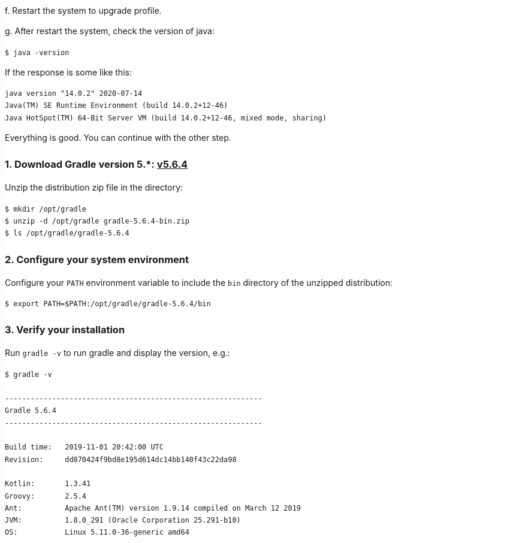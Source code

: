 f. Restart the system to upgrade profile.

g. After restart the system, check the version of java:

```
$ java -version
```

If the response is some like this:

```
java version "14.0.2" 2020-07-14
Java(TM) SE Runtime Environment (build 14.0.2+12-46)
Java HotSpot(TM) 64-Bit Server VM (build 14.0.2+12-46, mixed mode, sharing)
```

Everything is good. You can continue with the other step.


### 1. Download Gradle version 5.*: [v5.6.4](https://gradle.org/next-steps/?version=5.6.4&format=bin)

Unzip the distribution zip file in the directory:

```
$ mkdir /opt/gradle
$ unzip -d /opt/gradle gradle-5.6.4-bin.zip
$ ls /opt/gradle/gradle-5.6.4
```

### 2. Configure your system environment

Configure your `PATH` environment variable to include the `bin` directory of the unzipped distribution:

```
$ export PATH=$PATH:/opt/gradle/gradle-5.6.4/bin
```

### 3. Verify your installation

Run `gradle -v` to run gradle and display the version, e.g.:

```
$ gradle -v

------------------------------------------------------------
Gradle 5.6.4
------------------------------------------------------------

Build time:   2019-11-01 20:42:00 UTC
Revision:     dd870424f9bd8e195d614dc14bb140f43c22da98

Kotlin:       1.3.41
Groovy:       2.5.4
Ant:          Apache Ant(TM) version 1.9.14 compiled on March 12 2019
JVM:          1.8.0_291 (Oracle Corporation 25.291-b10)
OS:           Linux 5.11.0-36-generic amd64

```
